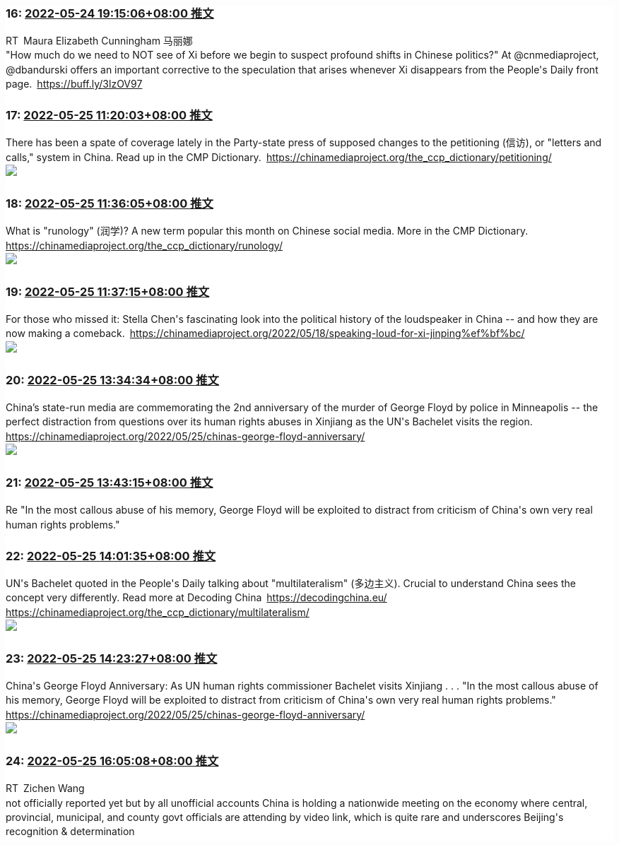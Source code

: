 ### 16: [2022-05-24 19:15:06+08:00 推文](https://twitter.com/mauracunningham/status/1529058403267620864)

RT Maura Elizabeth Cunningham 马丽娜<br>"How much do we need to NOT see of Xi before we begin to suspect profound shifts in Chinese politics?" At @cnmediaproject, @dbandurski offers an important corrective to the speculation that arises whenever Xi disappears from the People's Daily front page. <a href="https://buff.ly/3lzOV97" target="_blank" rel="noopener noreferrer">https://buff.ly/3lzOV97</a>

### 17: [2022-05-25 11:20:03+08:00 推文](https://twitter.com/cnmediaproject/status/1529301239674322944)

There has been a spate of coverage lately in the Party-state press of supposed changes to the petitioning (信访), or "letters and calls," system in China. Read up in the CMP Dictionary. <a href="https://chinamediaproject.org/the_ccp_dictionary/petitioning/" target="_blank" rel="noopener noreferrer">https://chinamediaproject.org/the_ccp_dictionary/petitioning/</a><br><img style="" src="https://pbs.twimg.com/media/FTkrXa8akAI1HTU?format=jpg&amp;name=orig" referrerpolicy="no-referrer">

### 18: [2022-05-25 11:36:05+08:00 推文](https://twitter.com/cnmediaproject/status/1529305277149093888)

What is "runology" (润学)? A new term popular this month on Chinese social media. More in the CMP Dictionary. <a href="https://chinamediaproject.org/the_ccp_dictionary/runology/" target="_blank" rel="noopener noreferrer">https://chinamediaproject.org/the_ccp_dictionary/runology/</a><br><img style="" src="https://pbs.twimg.com/media/FTkvCWYaQAA1MaL?format=jpg&amp;name=orig" referrerpolicy="no-referrer">

### 19: [2022-05-25 11:37:15+08:00 推文](https://twitter.com/cnmediaproject/status/1529305569970257920)

For those who missed it: Stella Chen's fascinating look into the political history of the loudspeaker in China -- and how they are now making a comeback. <a href="https://chinamediaproject.org/2022/05/18/speaking-loud-for-xi-jinping%ef%bf%bc/" target="_blank" rel="noopener noreferrer">https://chinamediaproject.org/2022/05/18/speaking-loud-for-xi-jinping%ef%bf%bc/</a><br><img style="" src="https://pbs.twimg.com/media/FTkvTeyacAAbM7f?format=jpg&amp;name=orig" referrerpolicy="no-referrer">

### 20: [2022-05-25 13:34:34+08:00 推文](https://twitter.com/cnmediaproject/status/1529335092547821570)

China’s state-run media are commemorating the 2nd anniversary of the murder of George Floyd by police in Minneapolis -- the perfect distraction from questions over its human rights abuses in Xinjiang as the UN's Bachelet visits the region. <a href="https://chinamediaproject.org/2022/05/25/chinas-george-floyd-anniversary/" target="_blank" rel="noopener noreferrer">https://chinamediaproject.org/2022/05/25/chinas-george-floyd-anniversary/</a><br><img style="" src="https://pbs.twimg.com/media/FTlKHTDaIAEIhPv?format=jpg&amp;name=orig" referrerpolicy="no-referrer">

### 21: [2022-05-25 13:43:15+08:00 推文](https://twitter.com/cnmediaproject/status/1529337278421938176)

Re "In the most callous abuse of his memory, George Floyd will be exploited to distract from criticism of China's own very real human rights problems."

### 22: [2022-05-25 14:01:35+08:00 推文](https://twitter.com/cnmediaproject/status/1529341893771145217)

UN's Bachelet quoted in the People's Daily talking about "multilateralism" (多边主义). Crucial to understand China sees the concept very differently. Read more at Decoding China <a href="https://decodingchina.eu/" target="_blank" rel="noopener noreferrer">https://decodingchina.eu/</a> <a href="https://chinamediaproject.org/the_ccp_dictionary/multilateralism/" target="_blank" rel="noopener noreferrer">https://chinamediaproject.org/the_ccp_dictionary/multilateralism/</a><br><img style="" src="https://pbs.twimg.com/media/FTlQAxsacAAJ8jo?format=jpg&amp;name=orig" referrerpolicy="no-referrer">

### 23: [2022-05-25 14:23:27+08:00 推文](https://twitter.com/cnmediaproject/status/1529347394785394688)

China's George Floyd Anniversary: As UN human rights commissioner Bachelet visits Xinjiang . . . "In the most callous abuse of his memory, George Floyd will be exploited to distract from criticism of China's own very real human rights problems." <a href="https://chinamediaproject.org/2022/05/25/chinas-george-floyd-anniversary/" target="_blank" rel="noopener noreferrer">https://chinamediaproject.org/2022/05/25/chinas-george-floyd-anniversary/</a><br><img style="" src="https://pbs.twimg.com/media/FTlVLFOaAAAecAh?format=jpg&amp;name=orig" referrerpolicy="no-referrer">

### 24: [2022-05-25 16:05:08+08:00 推文](https://twitter.com/ZichenWanghere/status/1529372986318303232)

RT Zichen Wang<br>not officially reported yet but by all unofficial accounts China is holding a nationwide meeting on the economy where central, provincial, municipal, and county govt officials are attending by video link, which is quite rare and underscores Beijing's recognition &amp; determination
